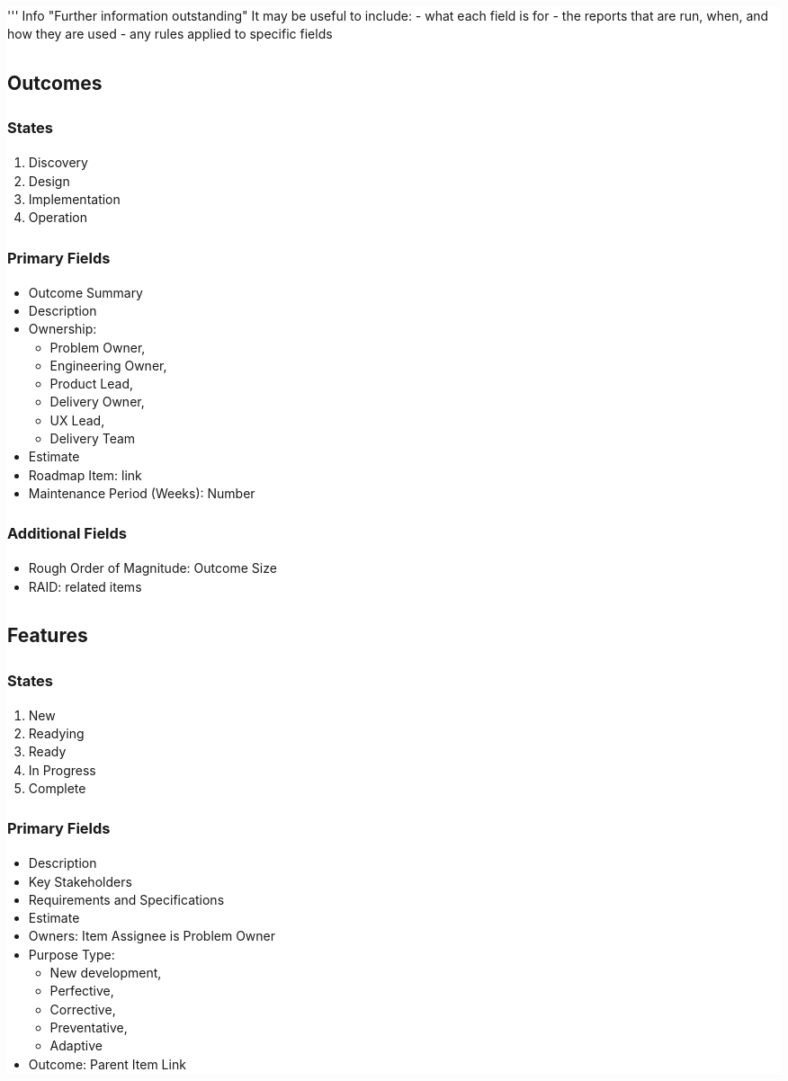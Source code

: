 ''' Info "Further information outstanding"
    It may be useful to include:
    - what each field is for
    - the reports that are run, when, and how they are used
    - any rules applied to specific fields
  

## Outcomes

### States

1. Discovery
2. Design
3. Implementation
4. Operation

### Primary Fields

- Outcome Summary 
- Description
- Ownership: 
    - Problem Owner, 
    - Engineering Owner, 
    - Product Lead, 
    - Delivery Owner, 
    - UX Lead, 
    - Delivery Team
- Estimate
- Roadmap Item: link
- Maintenance Period (Weeks): Number 

### Additional Fields

- Rough Order of Magnitude: Outcome Size
- RAID: related items
 
## Features

### States 

1. New
2. Readying
3. Ready
4. In Progress
5. Complete
   
### Primary Fields

- Description
- Key Stakeholders
- Requirements and Specifications
- Estimate
- Owners: Item Assignee is Problem Owner
- Purpose Type: 
    - New development, 
    - Perfective, 
    - Corrective, 
    - Preventative, 
    - Adaptive
- Outcome: Parent Item Link
